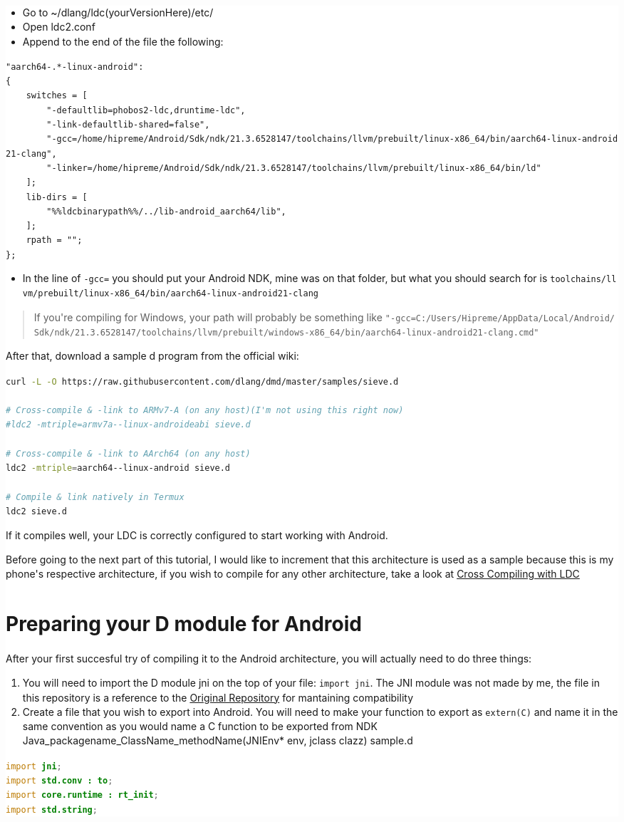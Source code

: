 - Go to ~/dlang/ldc(yourVersionHere)/etc/
- Open ldc2.conf
- Append to the end of the file the following:
```
"aarch64-.*-linux-android":
{
    switches = [
        "-defaultlib=phobos2-ldc,druntime-ldc",
        "-link-defaultlib-shared=false",
        "-gcc=/home/hipreme/Android/Sdk/ndk/21.3.6528147/toolchains/llvm/prebuilt/linux-x86_64/bin/aarch64-linux-android21-clang",
        "-linker=/home/hipreme/Android/Sdk/ndk/21.3.6528147/toolchains/llvm/prebuilt/linux-x86_64/bin/ld"
    ];
    lib-dirs = [
        "%%ldcbinarypath%%/../lib-android_aarch64/lib",
    ];
    rpath = "";
};
```
- In the line of `-gcc=` you should put your Android NDK, mine was on that folder, but what you should search for is `toolchains/llvm/prebuilt/linux-x86_64/bin/aarch64-linux-android21-clang`

> If you're compiling for Windows, your path will probably be something like
>`"-gcc=C:/Users/Hipreme/AppData/Local/Android/Sdk/ndk/21.3.6528147/toolchains/llvm/prebuilt/windows-x86_64/bin/aarch64-linux-android21-clang.cmd"`

After that, download a sample d program from the official wiki:
```sh
curl -L -O https://raw.githubusercontent.com/dlang/dmd/master/samples/sieve.d

# Cross-compile & -link to ARMv7-A (on any host)(I'm not using this right now)
#ldc2 -mtriple=armv7a--linux-androideabi sieve.d

# Cross-compile & -link to AArch64 (on any host)
ldc2 -mtriple=aarch64--linux-android sieve.d

# Compile & link natively in Termux
ldc2 sieve.d
```
If it compiles well, your LDC is correctly configured to start working with Android.

Before going to the next part of this tutorial, I would like to increment that this architecture is used as a sample because this is my phone's
respective architecture, if you wish to compile for any other architecture, take a look at [Cross Compiling with LDC](https://wiki.dlang.org/Cross-compiling_with_LDC)



# Preparing your D module for Android
After your first succesful try of compiling it to the Android architecture, you will actually need to do three things:
1. You will need to import the D module jni on the top of your file: `import jni`. The JNI module was not made by me, the file in this repository is
a reference to the [Original Repository](https://github.com/Diewi/android) for mantaining compatibility
2. Create a file that you wish to export into Android. You will need to make your function to export as `extern(C)` and name it in the same convention as you
would name a C function to be exported from NDK Java_packagename_ClassName_methodName(JNIEnv* env, jclass clazz)
sample.d
```d
import jni;
import std.conv : to;
import core.runtime : rt_init;
import std.string;
```